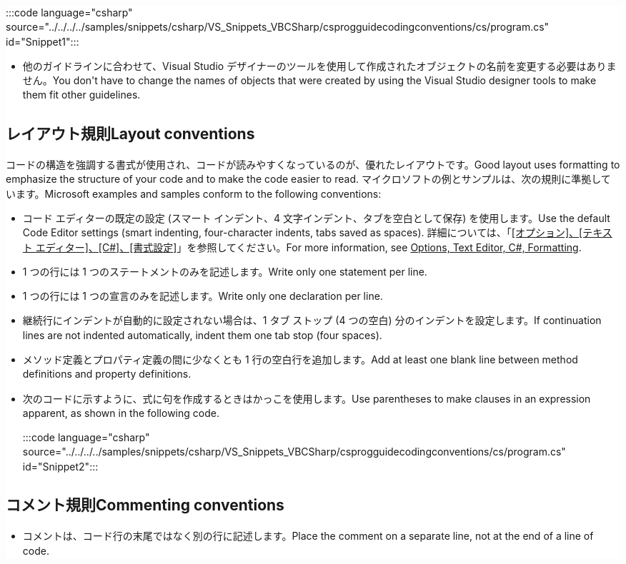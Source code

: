   :::code language="csharp" source="../../../../samples/snippets/csharp/VS_Snippets_VBCSharp/csprogguidecodingconventions/cs/program.cs" id="Snippet1":::

- <span data-ttu-id="3c77e-115">他のガイドラインに合わせて、Visual Studio デザイナーのツールを使用して作成されたオブジェクトの名前を変更する必要はありません。</span><span class="sxs-lookup"><span data-stu-id="3c77e-115">You don't have to change the names of objects that were created by using the Visual Studio designer tools to make them fit other guidelines.</span></span>  
  
## <a name="layout-conventions"></a><span data-ttu-id="3c77e-116">レイアウト規則</span><span class="sxs-lookup"><span data-stu-id="3c77e-116">Layout conventions</span></span>  

<span data-ttu-id="3c77e-117">コードの構造を強調する書式が使用され、コードが読みやすくなっているのが、優れたレイアウトです。</span><span class="sxs-lookup"><span data-stu-id="3c77e-117">Good layout uses formatting to emphasize the structure of your code and to make the code easier to read.</span></span> <span data-ttu-id="3c77e-118">マイクロソフトの例とサンプルは、次の規則に準拠しています。</span><span class="sxs-lookup"><span data-stu-id="3c77e-118">Microsoft examples and samples conform to the following conventions:</span></span>  
  
- <span data-ttu-id="3c77e-119">コード エディターの既定の設定 (スマート インデント、4 文字インデント、タブを空白として保存) を使用します。</span><span class="sxs-lookup"><span data-stu-id="3c77e-119">Use the default Code Editor settings (smart indenting, four-character indents, tabs saved as spaces).</span></span> <span data-ttu-id="3c77e-120">詳細については、「[[オプション]、[テキスト エディター]、[C#]、[書式設定]](/visualstudio/ide/reference/options-text-editor-csharp-formatting)」を参照してください。</span><span class="sxs-lookup"><span data-stu-id="3c77e-120">For more information, see [Options, Text Editor, C#, Formatting](/visualstudio/ide/reference/options-text-editor-csharp-formatting).</span></span>  
  
- <span data-ttu-id="3c77e-121">1 つの行には 1 つのステートメントのみを記述します。</span><span class="sxs-lookup"><span data-stu-id="3c77e-121">Write only one statement per line.</span></span>  
  
- <span data-ttu-id="3c77e-122">1 つの行には 1 つの宣言のみを記述します。</span><span class="sxs-lookup"><span data-stu-id="3c77e-122">Write only one declaration per line.</span></span>  
  
- <span data-ttu-id="3c77e-123">継続行にインデントが自動的に設定されない場合は、1 タブ ストップ (4 つの空白) 分のインデントを設定します。</span><span class="sxs-lookup"><span data-stu-id="3c77e-123">If continuation lines are not indented automatically, indent them one tab stop (four spaces).</span></span>  
  
- <span data-ttu-id="3c77e-124">メソッド定義とプロパティ定義の間に少なくとも 1 行の空白行を追加します。</span><span class="sxs-lookup"><span data-stu-id="3c77e-124">Add at least one blank line between method definitions and property definitions.</span></span>  
  
- <span data-ttu-id="3c77e-125">次のコードに示すように、式に句を作成するときはかっこを使用します。</span><span class="sxs-lookup"><span data-stu-id="3c77e-125">Use parentheses to make clauses in an expression apparent, as shown in the following code.</span></span>  
  
  :::code language="csharp" source="../../../../samples/snippets/csharp/VS_Snippets_VBCSharp/csprogguidecodingconventions/cs/program.cs" id="Snippet2":::

## <a name="commenting-conventions"></a><span data-ttu-id="3c77e-126">コメント規則</span><span class="sxs-lookup"><span data-stu-id="3c77e-126">Commenting conventions</span></span>  
  
- <span data-ttu-id="3c77e-127">コメントは、コード行の末尾ではなく別の行に記述します。</span><span class="sxs-lookup"><span data-stu-id="3c77e-127">Place the comment on a separate line, not at the end of a line of code.</span></span>  
  
